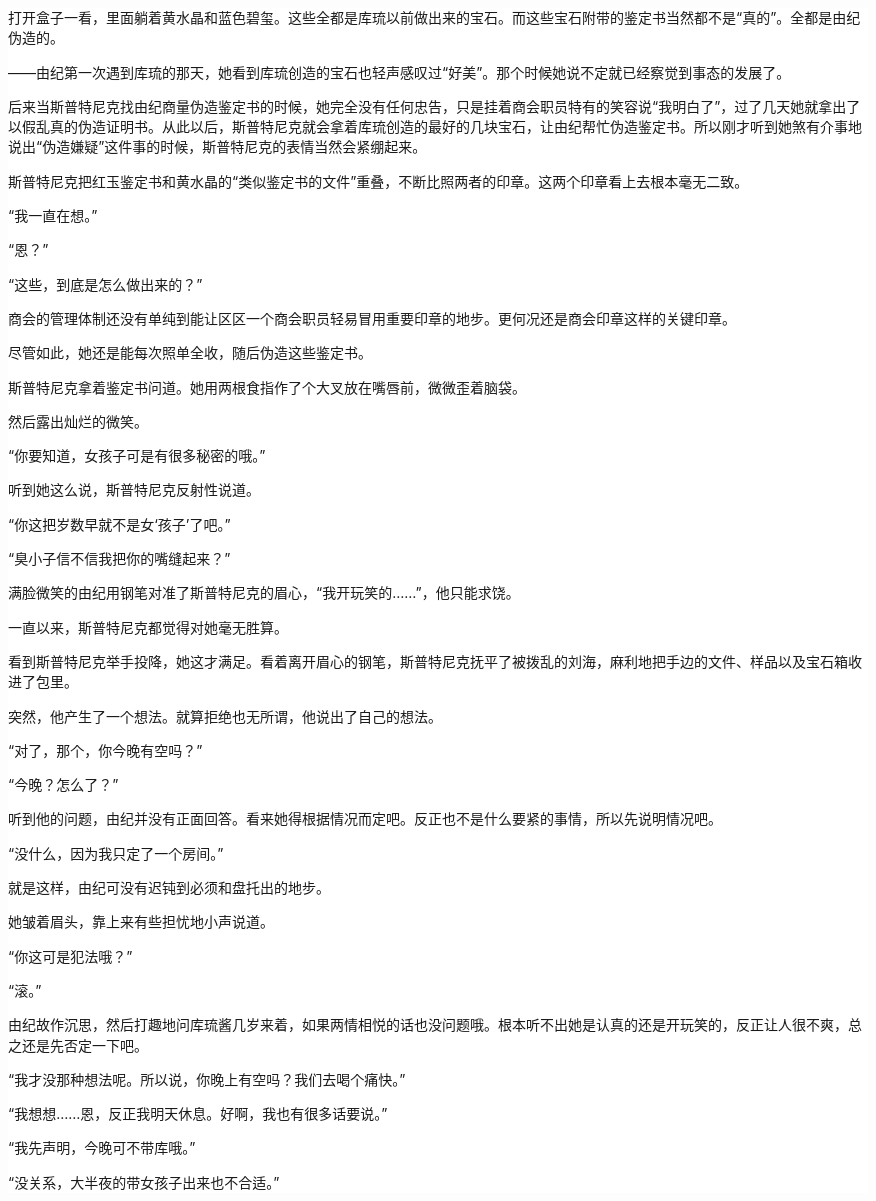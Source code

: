 打开盒子一看，里面躺着黄水晶和蓝色碧玺。这些全都是库琉以前做出来的宝石。而这些宝石附带的鉴定书当然都不是“真的”。全都是由纪伪造的。

——由纪第一次遇到库琉的那天，她看到库琉创造的宝石也轻声感叹过“好美”。那个时候她说不定就已经察觉到事态的发展了。

后来当斯普特尼克找由纪商量伪造鉴定书的时候，她完全没有任何忠告，只是挂着商会职员特有的笑容说“我明白了”，过了几天她就拿出了以假乱真的伪造证明书。从此以后，斯普特尼克就会拿着库琉创造的最好的几块宝石，让由纪帮忙伪造鉴定书。所以刚才听到她煞有介事地说出“伪造嫌疑”这件事的时候，斯普特尼克的表情当然会紧绷起来。

斯普特尼克把红玉鉴定书和黄水晶的“类似鉴定书的文件”重叠，不断比照两者的印章。这两个印章看上去根本毫无二致。

“我一直在想。”

“恩？”

“这些，到底是怎么做出来的？”

商会的管理体制还没有单纯到能让区区一个商会职员轻易冒用重要印章的地步。更何况还是商会印章这样的关键印章。

尽管如此，她还是能每次照单全收，随后伪造这些鉴定书。

斯普特尼克拿着鉴定书问道。她用两根食指作了个大叉放在嘴唇前，微微歪着脑袋。

然后露出灿烂的微笑。

“你要知道，女孩子可是有很多秘密的哦。”

听到她这么说，斯普特尼克反射性说道。

“你这把岁数早就不是女‘孩子’了吧。”

“臭小子信不信我把你的嘴缝起来？”

满脸微笑的由纪用钢笔对准了斯普特尼克的眉心，“我开玩笑的……”，他只能求饶。

一直以来，斯普特尼克都觉得对她毫无胜算。

看到斯普特尼克举手投降，她这才满足。看着离开眉心的钢笔，斯普特尼克抚平了被拨乱的刘海，麻利地把手边的文件、样品以及宝石箱收进了包里。

突然，他产生了一个想法。就算拒绝也无所谓，他说出了自己的想法。

“对了，那个，你今晚有空吗？”

“今晚？怎么了？”

听到他的问题，由纪并没有正面回答。看来她得根据情况而定吧。反正也不是什么要紧的事情，所以先说明情况吧。

“没什么，因为我只定了一个房间。”

就是这样，由纪可没有迟钝到必须和盘托出的地步。

她皱着眉头，靠上来有些担忧地小声说道。

“你这可是犯法哦？”

“滚。”

由纪故作沉思，然后打趣地问库琉酱几岁来着，如果两情相悦的话也没问题哦。根本听不出她是认真的还是开玩笑的，反正让人很不爽，总之还是先否定一下吧。

“我才没那种想法呢。所以说，你晚上有空吗？我们去喝个痛快。”

“我想想……恩，反正我明天休息。好啊，我也有很多话要说。”

“我先声明，今晚可不带库哦。”

“没关系，大半夜的带女孩子出来也不合适。”

